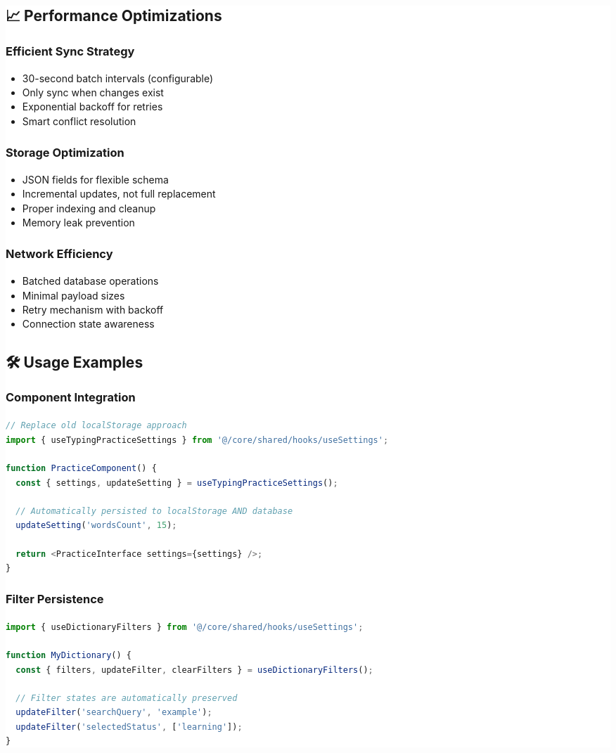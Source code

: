 ## 📈 **Performance Optimizations**

### **Efficient Sync Strategy**

- 30-second batch intervals (configurable)
- Only sync when changes exist
- Exponential backoff for retries
- Smart conflict resolution

### **Storage Optimization**

- JSON fields for flexible schema
- Incremental updates, not full replacement
- Proper indexing and cleanup
- Memory leak prevention

### **Network Efficiency**

- Batched database operations
- Minimal payload sizes
- Retry mechanism with backoff
- Connection state awareness

## 🛠️ **Usage Examples**

### **Component Integration**

```typescript
// Replace old localStorage approach
import { useTypingPracticeSettings } from '@/core/shared/hooks/useSettings';

function PracticeComponent() {
  const { settings, updateSetting } = useTypingPracticeSettings();

  // Automatically persisted to localStorage AND database
  updateSetting('wordsCount', 15);

  return <PracticeInterface settings={settings} />;
}
```

### **Filter Persistence**

```typescript
import { useDictionaryFilters } from '@/core/shared/hooks/useSettings';

function MyDictionary() {
  const { filters, updateFilter, clearFilters } = useDictionaryFilters();

  // Filter states are automatically preserved
  updateFilter('searchQuery', 'example');
  updateFilter('selectedStatus', ['learning']);
}
```
